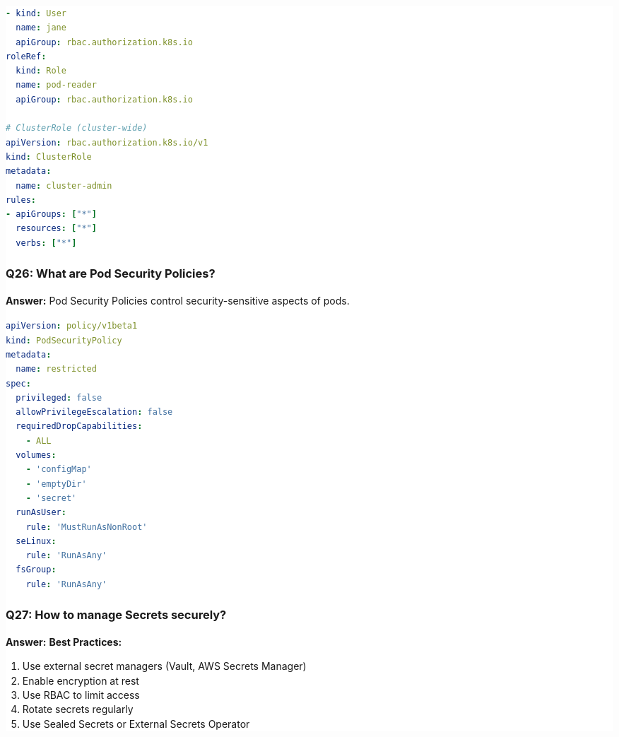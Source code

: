 ```yaml
- kind: User
  name: jane
  apiGroup: rbac.authorization.k8s.io
roleRef:
  kind: Role
  name: pod-reader
  apiGroup: rbac.authorization.k8s.io

# ClusterRole (cluster-wide)
apiVersion: rbac.authorization.k8s.io/v1
kind: ClusterRole
metadata:
  name: cluster-admin
rules:
- apiGroups: ["*"]
  resources: ["*"]
  verbs: ["*"]
```

### Q26: What are Pod Security Policies?
**Answer:**
Pod Security Policies control security-sensitive aspects of pods.

```yaml
apiVersion: policy/v1beta1
kind: PodSecurityPolicy
metadata:
  name: restricted
spec:
  privileged: false
  allowPrivilegeEscalation: false
  requiredDropCapabilities:
    - ALL
  volumes:
    - 'configMap'
    - 'emptyDir'
    - 'secret'
  runAsUser:
    rule: 'MustRunAsNonRoot'
  seLinux:
    rule: 'RunAsAny'
  fsGroup:
    rule: 'RunAsAny'
```

### Q27: How to manage Secrets securely?
**Answer:**
**Best Practices:**
1. Use external secret managers (Vault, AWS Secrets Manager)
2. Enable encryption at rest
3. Use RBAC to limit access
4. Rotate secrets regularly
5. Use Sealed Secrets or External Secrets Operator
